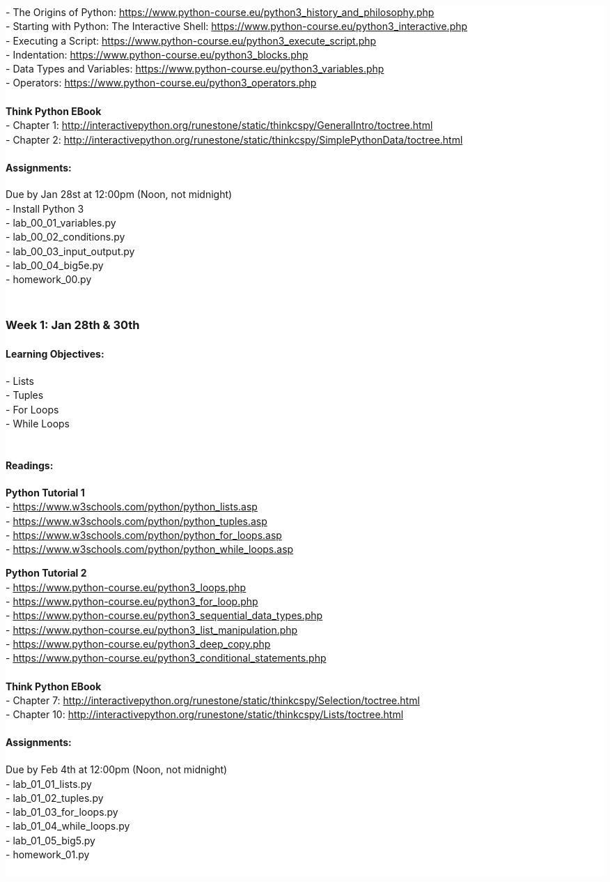 \- The Origins of Python: https://www.python-course.eu/python3_history_and_philosophy.php<br>
\- Starting with Python: The Interactive Shell: https://www.python-course.eu/python3_interactive.php<br>
\- Executing a Script: https://www.python-course.eu/python3_execute_script.php<br>
\- Indentation: https://www.python-course.eu/python3_blocks.php<br>
\- Data Types and Variables: https://www.python-course.eu/python3_variables.php<br>
\- Operators: https://www.python-course.eu/python3_operators.php<br>
<br>
**Think Python EBook**<br>
\- Chapter 1: http://interactivepython.org/runestone/static/thinkcspy/GeneralIntro/toctree.html<br>
\- Chapter 2: http://interactivepython.org/runestone/static/thinkcspy/SimplePythonData/toctree.html<br>

#### Assignments:
Due by Jan 28st at 12:00pm (Noon, not midnight)<br>
\- Install Python 3<br>
\- lab_00_01_variables.py<br>
\- lab_00_02_conditions.py<br>
\- lab_00_03_input_output.py<br>
\- lab_00_04_big5e.py<br>
\- homework_00.py<br><br>


### Week 1: Jan 28th & 30th<br>
#### Learning Objectives:
\- Lists<br>
\- Tuples<br>
\- For Loops<br>
\- While Loops<br><br>

#### Readings:
**Python Tutorial 1**<br>
\- https://www.w3schools.com/python/python_lists.asp<br>
\- https://www.w3schools.com/python/python_tuples.asp<br>
\- https://www.w3schools.com/python/python_for_loops.asp<br>
\- https://www.w3schools.com/python/python_while_loops.asp<br>

**Python Tutorial 2**<br>
\- https://www.python-course.eu/python3_loops.php<br>
\- https://www.python-course.eu/python3_for_loop.php<br>
\- https://www.python-course.eu/python3_sequential_data_types.php<br>
\- https://www.python-course.eu/python3_list_manipulation.php<br>
\- https://www.python-course.eu/python3_deep_copy.php<br>
\- https://www.python-course.eu/python3_conditional_statements.php<br>
<br>
**Think Python EBook**<br>
\- Chapter 7: http://interactivepython.org/runestone/static/thinkcspy/Selection/toctree.html<br>
\- Chapter 10: http://interactivepython.org/runestone/static/thinkcspy/Lists/toctree.html<br>

#### Assignments:
Due by Feb 4th at 12:00pm (Noon, not midnight)<br>
\- lab_01_01_lists.py<br>
\- lab_01_02_tuples.py<br>
\- lab_01_03_for_loops.py<br>
\- lab_01_04_while_loops.py<br>
\- lab_01_05_big5.py<br>
\- homework_01.py<br><br>
